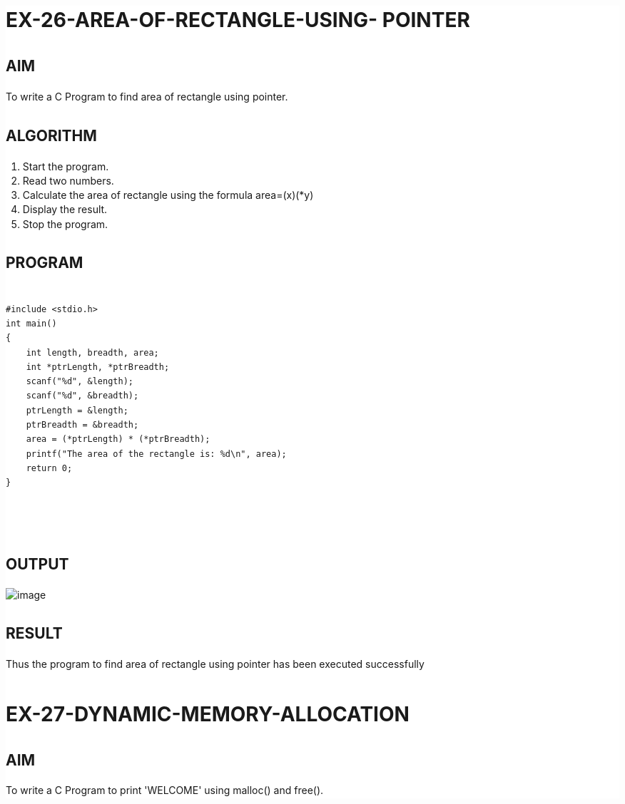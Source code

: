 # EX-26-AREA-OF-RECTANGLE-USING- POINTER
## AIM
To write a C Program to find area of rectangle using pointer.

## ALGORITHM
1.	Start the program.
2.	Read two numbers.
3.	Calculate the area of rectangle using the formula area=(x)(*y)
4.	Display the result.
5.	Stop the program.

## PROGRAM
```

#include <stdio.h> 
int main() 
{ 
    int length, breadth, area; 
    int *ptrLength, *ptrBreadth; 
    scanf("%d", &length); 
    scanf("%d", &breadth); 
    ptrLength = &length; 
    ptrBreadth = &breadth; 
    area = (*ptrLength) * (*ptrBreadth); 
    printf("The area of the rectangle is: %d\n", area); 
    return 0; 
}




```
## OUTPUT
		       	
![image](https://github.com/user-attachments/assets/ecfa12c6-19fc-43f1-826c-485dc0cfe091)


## RESULT
Thus the program to find area of rectangle using pointer has been executed successfully
 
 


# EX-27-DYNAMIC-MEMORY-ALLOCATION
## AIM
To write a C Program to print 'WELCOME' using malloc() and free().
